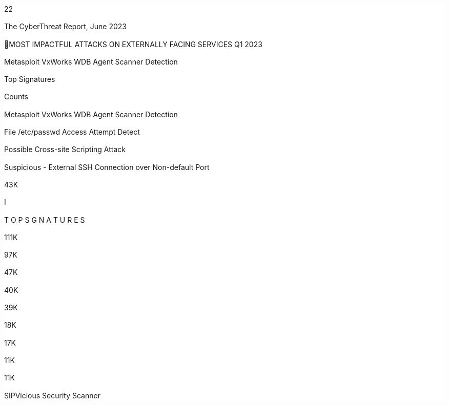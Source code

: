 22

The CyberThreat Report, June 2023 
 
 
 
 
 
 
 
 
 
MOST IMPACTFUL ATTACKS ON EXTERNALLY FACING 
SERVICES Q1 2023

Metasploit VxWorks WDB Agent Scanner Detection

Top Signatures 

Counts 

Metasploit VxWorks WDB Agent Scanner Detection 

File /etc/passwd Access Attempt Detect 

Possible Cross\-site Scripting Attack 

Suspicious \- External SSH Connection over Non\-default Port 

43K 

I

T
O
P
S
G
N
A
T
U
R
E
S

111K 

97K 

47K 

40K 

39K 

18K 

17K 

11K 

11K 

SIPVicious Security Scanner 

